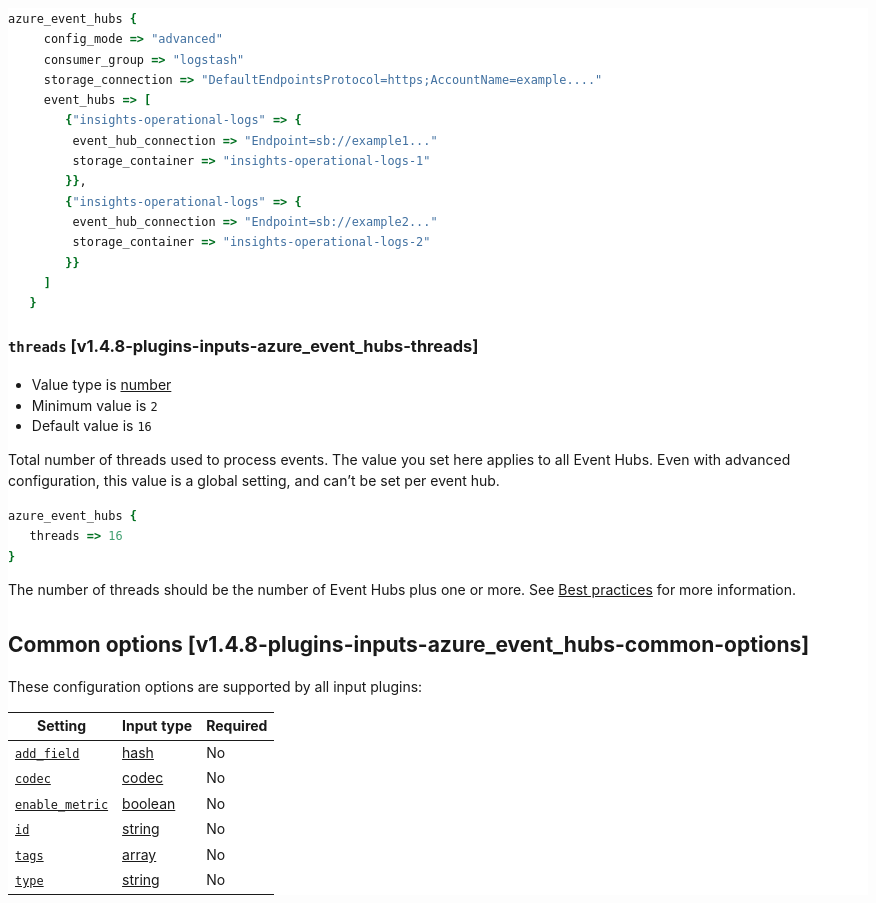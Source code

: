 ```ruby
azure_event_hubs {
     config_mode => "advanced"
     consumer_group => "logstash"
     storage_connection => "DefaultEndpointsProtocol=https;AccountName=example...."
     event_hubs => [
        {"insights-operational-logs" => {
         event_hub_connection => "Endpoint=sb://example1..."
         storage_container => "insights-operational-logs-1"
        }},
        {"insights-operational-logs" => {
         event_hub_connection => "Endpoint=sb://example2..."
         storage_container => "insights-operational-logs-2"
        }}
     ]
   }
```


### `threads` [v1.4.8-plugins-inputs-azure_event_hubs-threads]

* Value type is [number](logstash://reference/configuration-file-structure.md#number)
* Minimum value is `2`
* Default value is `16`

Total number of threads used to process events. The value you set here applies to all Event Hubs. Even with advanced configuration, this value is a global setting, and can’t be set per event hub.

```ruby
azure_event_hubs {
   threads => 16
}
```

The number of threads should be the number of Event Hubs plus one or more. See [Best practices](v1-4-8-plugins-inputs-azure_event_hubs.md#v1.4.8-plugins-inputs-azure_event_hubs-best-practices) for more information.



## Common options [v1.4.8-plugins-inputs-azure_event_hubs-common-options]

These configuration options are supported by all input plugins:

| Setting | Input type | Required |
| --- | --- | --- |
| [`add_field`](v1-4-8-plugins-inputs-azure_event_hubs.md#v1.4.8-plugins-inputs-azure_event_hubs-add_field) | [hash](logstash://reference/configuration-file-structure.md#hash) | No |
| [`codec`](v1-4-8-plugins-inputs-azure_event_hubs.md#v1.4.8-plugins-inputs-azure_event_hubs-codec) | [codec](logstash://reference/configuration-file-structure.md#codec) | No |
| [`enable_metric`](v1-4-8-plugins-inputs-azure_event_hubs.md#v1.4.8-plugins-inputs-azure_event_hubs-enable_metric) | [boolean](logstash://reference/configuration-file-structure.md#boolean) | No |
| [`id`](v1-4-8-plugins-inputs-azure_event_hubs.md#v1.4.8-plugins-inputs-azure_event_hubs-id) | [string](logstash://reference/configuration-file-structure.md#string) | No |
| [`tags`](v1-4-8-plugins-inputs-azure_event_hubs.md#v1.4.8-plugins-inputs-azure_event_hubs-tags) | [array](logstash://reference/configuration-file-structure.md#array) | No |
| [`type`](v1-4-8-plugins-inputs-azure_event_hubs.md#v1.4.8-plugins-inputs-azure_event_hubs-type) | [string](logstash://reference/configuration-file-structure.md#string) | No |
